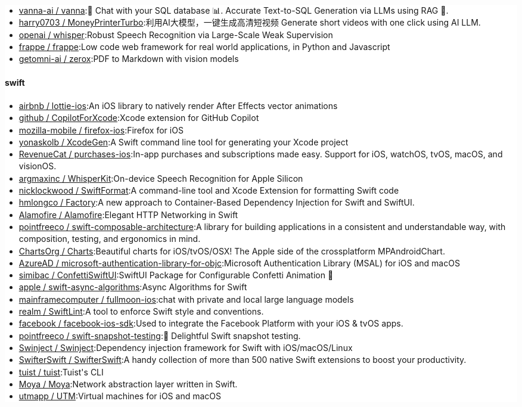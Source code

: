 * [vanna-ai / vanna](https://github.com/vanna-ai/vanna):🤖 Chat with your SQL database 📊. Accurate Text-to-SQL Generation via LLMs using RAG 🔄.
* [harry0703 / MoneyPrinterTurbo](https://github.com/harry0703/MoneyPrinterTurbo):利用AI大模型，一键生成高清短视频 Generate short videos with one click using AI LLM.
* [openai / whisper](https://github.com/openai/whisper):Robust Speech Recognition via Large-Scale Weak Supervision
* [frappe / frappe](https://github.com/frappe/frappe):Low code web framework for real world applications, in Python and Javascript
* [getomni-ai / zerox](https://github.com/getomni-ai/zerox):PDF to Markdown with vision models

#### swift
* [airbnb / lottie-ios](https://github.com/airbnb/lottie-ios):An iOS library to natively render After Effects vector animations
* [github / CopilotForXcode](https://github.com/github/CopilotForXcode):Xcode extension for GitHub Copilot
* [mozilla-mobile / firefox-ios](https://github.com/mozilla-mobile/firefox-ios):Firefox for iOS
* [yonaskolb / XcodeGen](https://github.com/yonaskolb/XcodeGen):A Swift command line tool for generating your Xcode project
* [RevenueCat / purchases-ios](https://github.com/RevenueCat/purchases-ios):In-app purchases and subscriptions made easy. Support for iOS, watchOS, tvOS, macOS, and visionOS.
* [argmaxinc / WhisperKit](https://github.com/argmaxinc/WhisperKit):On-device Speech Recognition for Apple Silicon
* [nicklockwood / SwiftFormat](https://github.com/nicklockwood/SwiftFormat):A command-line tool and Xcode Extension for formatting Swift code
* [hmlongco / Factory](https://github.com/hmlongco/Factory):A new approach to Container-Based Dependency Injection for Swift and SwiftUI.
* [Alamofire / Alamofire](https://github.com/Alamofire/Alamofire):Elegant HTTP Networking in Swift
* [pointfreeco / swift-composable-architecture](https://github.com/pointfreeco/swift-composable-architecture):A library for building applications in a consistent and understandable way, with composition, testing, and ergonomics in mind.
* [ChartsOrg / Charts](https://github.com/ChartsOrg/Charts):Beautiful charts for iOS/tvOS/OSX! The Apple side of the crossplatform MPAndroidChart.
* [AzureAD / microsoft-authentication-library-for-objc](https://github.com/AzureAD/microsoft-authentication-library-for-objc):Microsoft Authentication Library (MSAL) for iOS and macOS
* [simibac / ConfettiSwiftUI](https://github.com/simibac/ConfettiSwiftUI):SwiftUI Package for Configurable Confetti Animation 🎉
* [apple / swift-async-algorithms](https://github.com/apple/swift-async-algorithms):Async Algorithms for Swift
* [mainframecomputer / fullmoon-ios](https://github.com/mainframecomputer/fullmoon-ios):chat with private and local large language models
* [realm / SwiftLint](https://github.com/realm/SwiftLint):A tool to enforce Swift style and conventions.
* [facebook / facebook-ios-sdk](https://github.com/facebook/facebook-ios-sdk):Used to integrate the Facebook Platform with your iOS & tvOS apps.
* [pointfreeco / swift-snapshot-testing](https://github.com/pointfreeco/swift-snapshot-testing):📸 Delightful Swift snapshot testing.
* [Swinject / Swinject](https://github.com/Swinject/Swinject):Dependency injection framework for Swift with iOS/macOS/Linux
* [SwifterSwift / SwifterSwift](https://github.com/SwifterSwift/SwifterSwift):A handy collection of more than 500 native Swift extensions to boost your productivity.
* [tuist / tuist](https://github.com/tuist/tuist):Tuist's CLI
* [Moya / Moya](https://github.com/Moya/Moya):Network abstraction layer written in Swift.
* [utmapp / UTM](https://github.com/utmapp/UTM):Virtual machines for iOS and macOS
